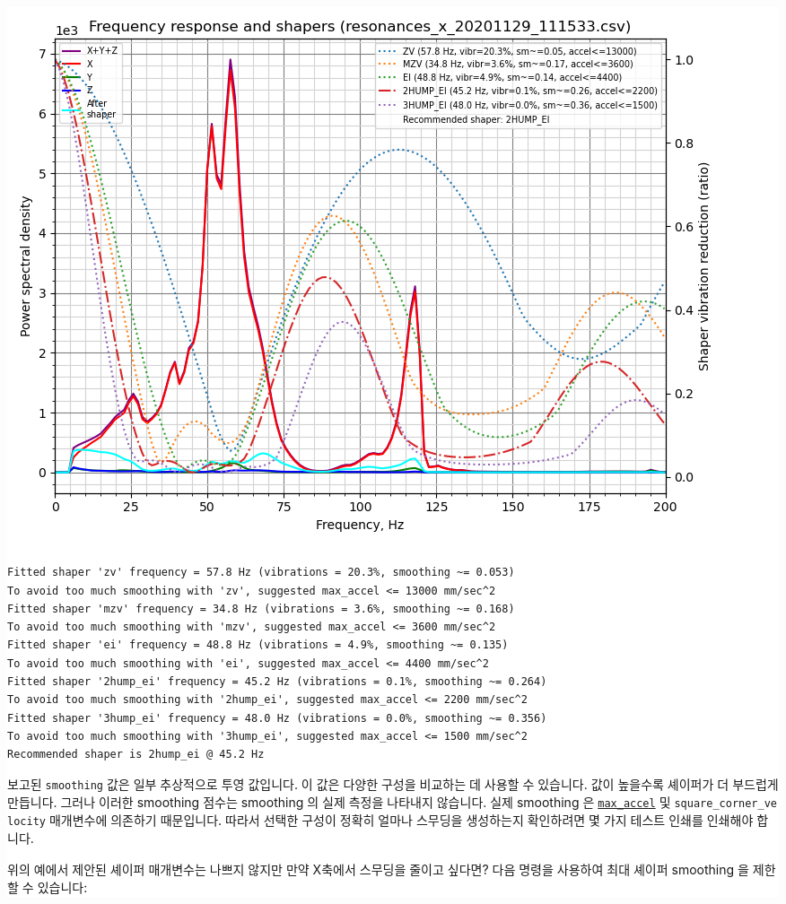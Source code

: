 ![Resonances](img/calibrate-x.png)

```
Fitted shaper 'zv' frequency = 57.8 Hz (vibrations = 20.3%, smoothing ~= 0.053)
To avoid too much smoothing with 'zv', suggested max_accel <= 13000 mm/sec^2
Fitted shaper 'mzv' frequency = 34.8 Hz (vibrations = 3.6%, smoothing ~= 0.168)
To avoid too much smoothing with 'mzv', suggested max_accel <= 3600 mm/sec^2
Fitted shaper 'ei' frequency = 48.8 Hz (vibrations = 4.9%, smoothing ~= 0.135)
To avoid too much smoothing with 'ei', suggested max_accel <= 4400 mm/sec^2
Fitted shaper '2hump_ei' frequency = 45.2 Hz (vibrations = 0.1%, smoothing ~= 0.264)
To avoid too much smoothing with '2hump_ei', suggested max_accel <= 2200 mm/sec^2
Fitted shaper '3hump_ei' frequency = 48.0 Hz (vibrations = 0.0%, smoothing ~= 0.356)
To avoid too much smoothing with '3hump_ei', suggested max_accel <= 1500 mm/sec^2
Recommended shaper is 2hump_ei @ 45.2 Hz
```

보고된 `smoothing` 값은 일부 추상적으로 투영 값입니다. 이 값은 다양한 구성을 비교하는 데 사용할 수 있습니다. 값이 높을수록 셰이퍼가 더 부드럽게 만듭니다. 그러나 이러한 smoothing 점수는 smoothing 의 실제 측정을 나타내지 않습니다. 실제 smoothing 은 [`max_accel`](#selecting-max-accel) 및 `square_corner_velocity` 매개변수에 의존하기 때문입니다. 따라서 선택한 구성이 정확히 얼마나 스무딩을 생성하는지 확인하려면 몇 가지 테스트 인쇄를 인쇄해야 합니다.

위의 예에서 제안된 셰이퍼 매개변수는 나쁘지 않지만 만약 X축에서 스무딩을 줄이고 싶다면? 다음 명령을 사용하여 최대 셰이퍼 smoothing 을 제한할 수 있습니다:
